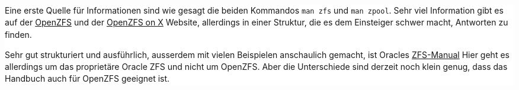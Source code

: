 Eine erste Quelle für Informationen sind wie gesagt die beiden Kommandos `man zfs` und `man zpool`. Sehr viel Information
gibt es auf der [OpenZFS](http://www.open-zfs.org/wiki/Main_Page) und der [OpenZFS on X](https://openzfsonosx.org/wiki/Main_Page)
Website, allerdings in einer Struktur, die es dem Einsteiger schwer macht, Antworten zu finden.

Sehr gut strukturiert und ausführlich, ausserdem mit vielen Beispielen anschaulich gemacht, ist Oracles [ZFS-Manual](http://docs.oracle.com/cd/E19253-01/819-5461/index.html)
 Hier geht es allerdings um das proprietäre Oracle ZFS und nicht um OpenZFS. Aber die Unterschiede sind derzeit noch klein genug, dass
 das Handbuch auch für OpenZFS geeignet ist.
